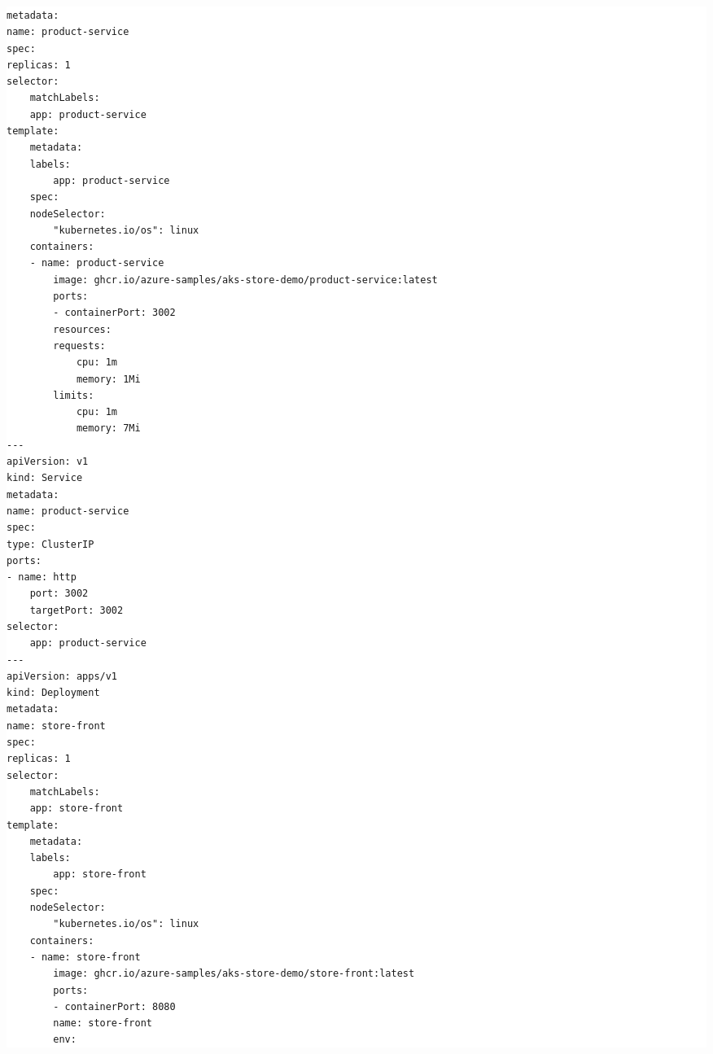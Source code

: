     metadata:
    name: product-service
    spec:
    replicas: 1
    selector:
        matchLabels:
        app: product-service
    template:
        metadata:
        labels:
            app: product-service
        spec:
        nodeSelector:
            "kubernetes.io/os": linux
        containers:
        - name: product-service
            image: ghcr.io/azure-samples/aks-store-demo/product-service:latest
            ports:
            - containerPort: 3002
            resources:
            requests:
                cpu: 1m
                memory: 1Mi
            limits:
                cpu: 1m
                memory: 7Mi
    ---
    apiVersion: v1
    kind: Service
    metadata:
    name: product-service
    spec:
    type: ClusterIP
    ports:
    - name: http
        port: 3002
        targetPort: 3002
    selector:
        app: product-service
    ---
    apiVersion: apps/v1
    kind: Deployment
    metadata:
    name: store-front
    spec:
    replicas: 1
    selector:
        matchLabels:
        app: store-front
    template:
        metadata:
        labels:
            app: store-front
        spec:
        nodeSelector:
            "kubernetes.io/os": linux
        containers:
        - name: store-front
            image: ghcr.io/azure-samples/aks-store-demo/store-front:latest
            ports:
            - containerPort: 8080
            name: store-front
            env: